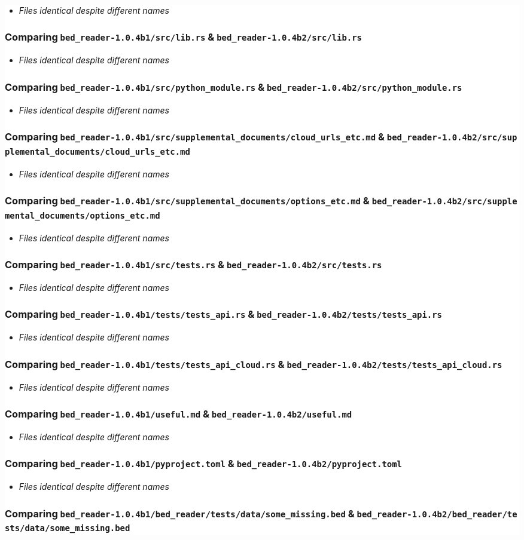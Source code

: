  * *Files identical despite different names*

### Comparing `bed_reader-1.0.4b1/src/lib.rs` & `bed_reader-1.0.4b2/src/lib.rs`

 * *Files identical despite different names*

### Comparing `bed_reader-1.0.4b1/src/python_module.rs` & `bed_reader-1.0.4b2/src/python_module.rs`

 * *Files identical despite different names*

### Comparing `bed_reader-1.0.4b1/src/supplemental_documents/cloud_urls_etc.md` & `bed_reader-1.0.4b2/src/supplemental_documents/cloud_urls_etc.md`

 * *Files identical despite different names*

### Comparing `bed_reader-1.0.4b1/src/supplemental_documents/options_etc.md` & `bed_reader-1.0.4b2/src/supplemental_documents/options_etc.md`

 * *Files identical despite different names*

### Comparing `bed_reader-1.0.4b1/src/tests.rs` & `bed_reader-1.0.4b2/src/tests.rs`

 * *Files identical despite different names*

### Comparing `bed_reader-1.0.4b1/tests/tests_api.rs` & `bed_reader-1.0.4b2/tests/tests_api.rs`

 * *Files identical despite different names*

### Comparing `bed_reader-1.0.4b1/tests/tests_api_cloud.rs` & `bed_reader-1.0.4b2/tests/tests_api_cloud.rs`

 * *Files identical despite different names*

### Comparing `bed_reader-1.0.4b1/useful.md` & `bed_reader-1.0.4b2/useful.md`

 * *Files identical despite different names*

### Comparing `bed_reader-1.0.4b1/pyproject.toml` & `bed_reader-1.0.4b2/pyproject.toml`

 * *Files identical despite different names*

### Comparing `bed_reader-1.0.4b1/bed_reader/tests/data/some_missing.bed` & `bed_reader-1.0.4b2/bed_reader/tests/data/some_missing.bed`
